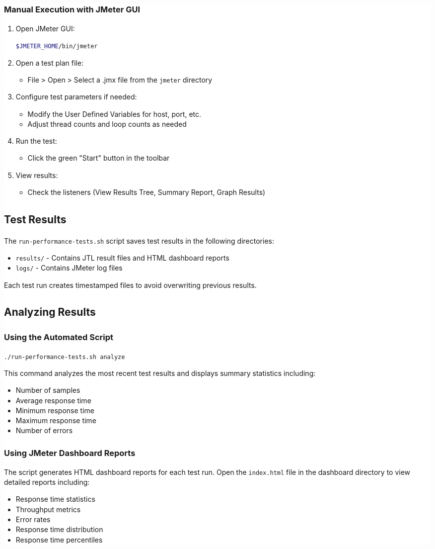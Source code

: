 ### Manual Execution with JMeter GUI

1. Open JMeter GUI:
   ```bash
   $JMETER_HOME/bin/jmeter
   ```

2. Open a test plan file:
   - File > Open > Select a .jmx file from the `jmeter` directory

3. Configure test parameters if needed:
   - Modify the User Defined Variables for host, port, etc.
   - Adjust thread counts and loop counts as needed

4. Run the test:
   - Click the green "Start" button in the toolbar

5. View results:
   - Check the listeners (View Results Tree, Summary Report, Graph Results)

## Test Results

The `run-performance-tests.sh` script saves test results in the following directories:

- `results/` - Contains JTL result files and HTML dashboard reports
- `logs/` - Contains JMeter log files

Each test run creates timestamped files to avoid overwriting previous results.

## Analyzing Results

### Using the Automated Script

```bash
./run-performance-tests.sh analyze
```

This command analyzes the most recent test results and displays summary statistics including:
- Number of samples
- Average response time
- Minimum response time
- Maximum response time
- Number of errors

### Using JMeter Dashboard Reports

The script generates HTML dashboard reports for each test run. Open the `index.html` file in the dashboard directory to view detailed reports including:

- Response time statistics
- Throughput metrics
- Error rates
- Response time distribution
- Response time percentiles
